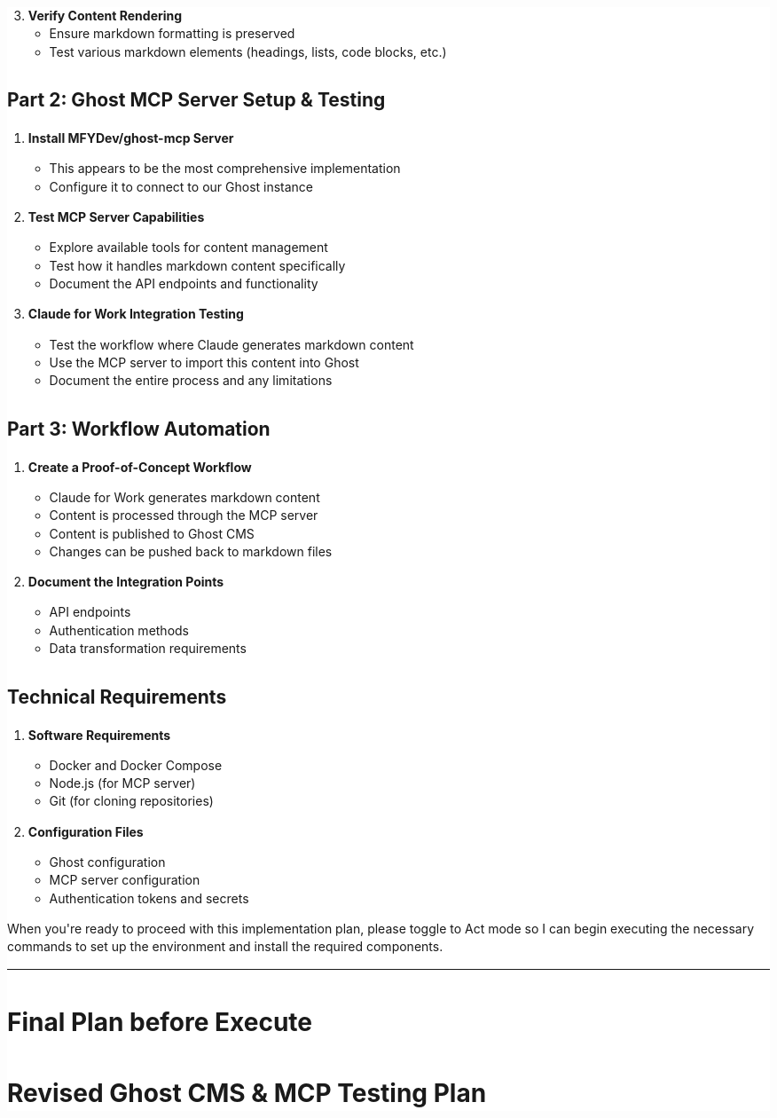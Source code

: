 3. **Verify Content Rendering**
   - Ensure markdown formatting is preserved
   - Test various markdown elements (headings, lists, code blocks, etc.)

## Part 2: Ghost MCP Server Setup & Testing

1. **Install MFYDev/ghost-mcp Server**
   - This appears to be the most comprehensive implementation
   - Configure it to connect to our Ghost instance

2. **Test MCP Server Capabilities**
   - Explore available tools for content management
   - Test how it handles markdown content specifically
   - Document the API endpoints and functionality

3. **Claude for Work Integration Testing**
   - Test the workflow where Claude generates markdown content
   - Use the MCP server to import this content into Ghost
   - Document the entire process and any limitations

## Part 3: Workflow Automation

1. **Create a Proof-of-Concept Workflow**
   - Claude for Work generates markdown content
   - Content is processed through the MCP server
   - Content is published to Ghost CMS
   - Changes can be pushed back to markdown files

2. **Document the Integration Points**
   - API endpoints
   - Authentication methods
   - Data transformation requirements

## Technical Requirements

1. **Software Requirements**
   - Docker and Docker Compose
   - Node.js (for MCP server)
   - Git (for cloning repositories)

2. **Configuration Files**
   - Ghost configuration
   - MCP server configuration
   - Authentication tokens and secrets

When you're ready to proceed with this implementation plan, please toggle to Act mode so I can begin executing the necessary commands to set up the environment and install the required components.

---
# Final Plan before Execute

# Revised Ghost CMS & MCP Testing Plan
